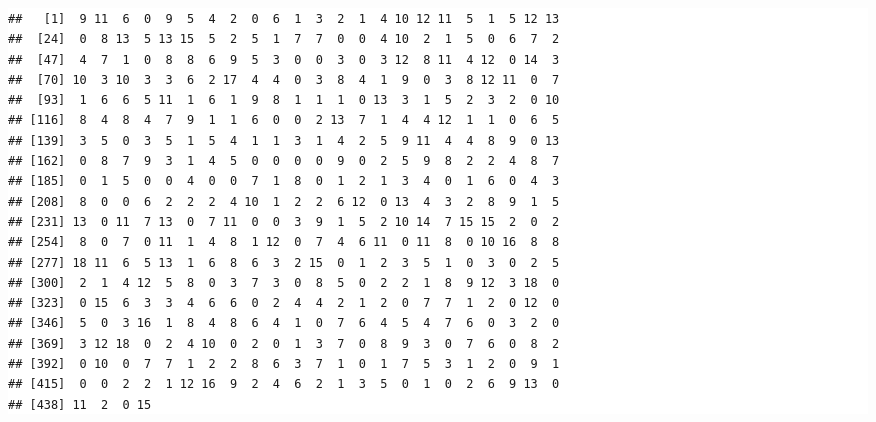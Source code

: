     ##   [1]  9 11  6  0  9  5  4  2  0  6  1  3  2  1  4 10 12 11  5  1  5 12 13
    ##  [24]  0  8 13  5 13 15  5  2  5  1  7  7  0  0  4 10  2  1  5  0  6  7  2
    ##  [47]  4  7  1  0  8  8  6  9  5  3  0  0  3  0  3 12  8 11  4 12  0 14  3
    ##  [70] 10  3 10  3  3  6  2 17  4  4  0  3  8  4  1  9  0  3  8 12 11  0  7
    ##  [93]  1  6  6  5 11  1  6  1  9  8  1  1  1  0 13  3  1  5  2  3  2  0 10
    ## [116]  8  4  8  4  7  9  1  1  6  0  0  2 13  7  1  4  4 12  1  1  0  6  5
    ## [139]  3  5  0  3  5  1  5  4  1  1  3  1  4  2  5  9 11  4  4  8  9  0 13
    ## [162]  0  8  7  9  3  1  4  5  0  0  0  0  9  0  2  5  9  8  2  2  4  8  7
    ## [185]  0  1  5  0  0  4  0  0  7  1  8  0  1  2  1  3  4  0  1  6  0  4  3
    ## [208]  8  0  0  6  2  2  2  4 10  1  2  2  6 12  0 13  4  3  2  8  9  1  5
    ## [231] 13  0 11  7 13  0  7 11  0  0  3  9  1  5  2 10 14  7 15 15  2  0  2
    ## [254]  8  0  7  0 11  1  4  8  1 12  0  7  4  6 11  0 11  8  0 10 16  8  8
    ## [277] 18 11  6  5 13  1  6  8  6  3  2 15  0  1  2  3  5  1  0  3  0  2  5
    ## [300]  2  1  4 12  5  8  0  3  7  3  0  8  5  0  2  2  1  8  9 12  3 18  0
    ## [323]  0 15  6  3  3  4  6  6  0  2  4  4  2  1  2  0  7  7  1  2  0 12  0
    ## [346]  5  0  3 16  1  8  4  8  6  4  1  0  7  6  4  5  4  7  6  0  3  2  0
    ## [369]  3 12 18  0  2  4 10  0  2  0  1  3  7  0  8  9  3  0  7  6  0  8  2
    ## [392]  0 10  0  7  7  1  2  2  8  6  3  7  1  0  1  7  5  3  1  2  0  9  1
    ## [415]  0  0  2  2  1 12 16  9  2  4  6  2  1  3  5  0  1  0  2  6  9 13  0
    ## [438] 11  2  0 15
